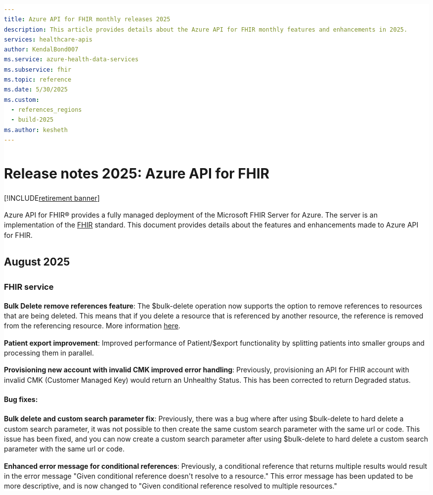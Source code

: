 ```yaml
---
title: Azure API for FHIR monthly releases 2025
description: This article provides details about the Azure API for FHIR monthly features and enhancements in 2025.
services: healthcare-apis
author: KendalBond007
ms.service: azure-health-data-services
ms.subservice: fhir
ms.topic: reference
ms.date: 5/30/2025
ms.custom:
  - references_regions
  - build-2025
ms.author: kesheth
---
```


# Release notes 2025: Azure API for FHIR

[!INCLUDE[retirement banner](../includes/healthcare-apis-azure-api-fhir-retirement.md)]

Azure API for FHIR&reg; provides a fully managed deployment of the Microsoft FHIR Server for Azure. The server is an implementation of the [FHIR](https://hl7.org/fhir) standard. This document provides details about the features and enhancements made to Azure API for FHIR.

## August 2025
### FHIR service

**Bulk Delete remove references feature**: The $bulk-delete operation now supports the option to remove references to resources that are being deleted. This means that if you delete a resource that is referenced by another resource, the reference is removed from the referencing resource. More information [here](https://learn.microsoft.com/azure/healthcare-apis/fhir/fhir-bulk-delete#preview-capabilities-for-the-bulk-delete-operation). 

**Patient export improvement**: Improved performance of Patient/$export functionality by splitting patients into smaller groups and processing them in parallel.

**Provisioning new account with invalid CMK improved error handling**: Previously, provisioning an API for FHIR account with invalid CMK (Customer Managed Key) would return an Unhealthy Status. This has been corrected to return Degraded status.

#### Bug fixes:

**Bulk delete and custom search parameter fix**: Previously, there was a bug where after using $bulk-delete to hard delete a custom search parameter, it was not possible to then create the same custom search parameter with the same url or code. This issue has been fixed, and you can now create a custom search parameter after using $bulk-delete to hard delete a custom search parameter with the same url or code.

**Enhanced error message for conditional references**: Previously, a conditional reference that returns multiple results would result in the error message "Given conditional reference doesn't resolve to a resource." This error message has been updated to be more descriptive, and is now changed to "Given conditional reference resolved to multiple resources."
